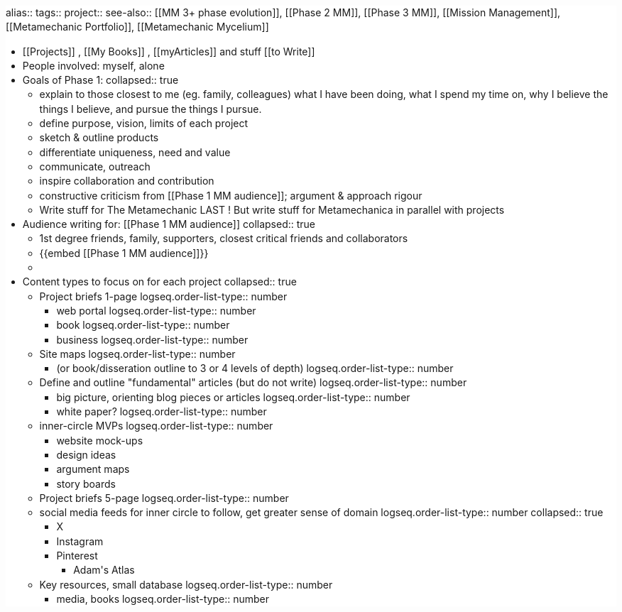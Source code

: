 alias::
tags::
project::
see-also:: [[MM 3+ phase evolution]], [[Phase 2 MM]], [[Phase 3 MM]], [[Mission Management]], [[Metamechanic Portfolio]], [[Metamechanic Mycelium]]

- [[Projects]] , [[My Books]] , [[myArticles]] and stuff [[to Write]]
- People involved: myself, alone
- Goals of Phase 1:
  collapsed:: true
	- explain to those closest to me (eg. family, colleagues) what I have been doing, what I spend my time on, why I believe the things I believe, and pursue the things I pursue.
	- define purpose, vision, limits of each project
	- sketch & outline products
	- differentiate uniqueness, need and value
	- communicate, outreach
	- inspire collaboration and contribution
	- constructive criticism from [[Phase 1 MM audience]]; argument & approach rigour
	- Write stuff for The Metamechanic LAST ! But write stuff for Metamechanica in parallel with projects
- Audience writing for: [[Phase 1 MM audience]]
  collapsed:: true
	- 1st degree friends, family, supporters, closest critical friends and collaborators
	- {{embed [[Phase 1 MM audience]]}}
	-
- Content types to focus on for each project
  collapsed:: true
	- Project briefs 1-page
	  logseq.order-list-type:: number
		- web portal
		  logseq.order-list-type:: number
		- book
		  logseq.order-list-type:: number
		- business
		  logseq.order-list-type:: number
	- Site maps 
	  logseq.order-list-type:: number
		- (or book/disseration outline to 3 or 4 levels of depth)
		  logseq.order-list-type:: number
	- Define and outline "fundamental" articles (but do not write)
	  logseq.order-list-type:: number
		- big picture, orienting blog pieces or articles
		  logseq.order-list-type:: number
		- white paper?
		  logseq.order-list-type:: number
	- inner-circle MVPs
	  logseq.order-list-type:: number
		- website mock-ups
		- design ideas
		- argument maps
		- story boards
	- Project briefs 5-page
	  logseq.order-list-type:: number
	- social media feeds for inner circle to follow, get greater sense of domain
	  logseq.order-list-type:: number
	  collapsed:: true
		- X
		- Instagram
		- Pinterest
			- Adam's Atlas
	- Key resources, small database
	  logseq.order-list-type:: number
		- media, books
		  logseq.order-list-type:: number